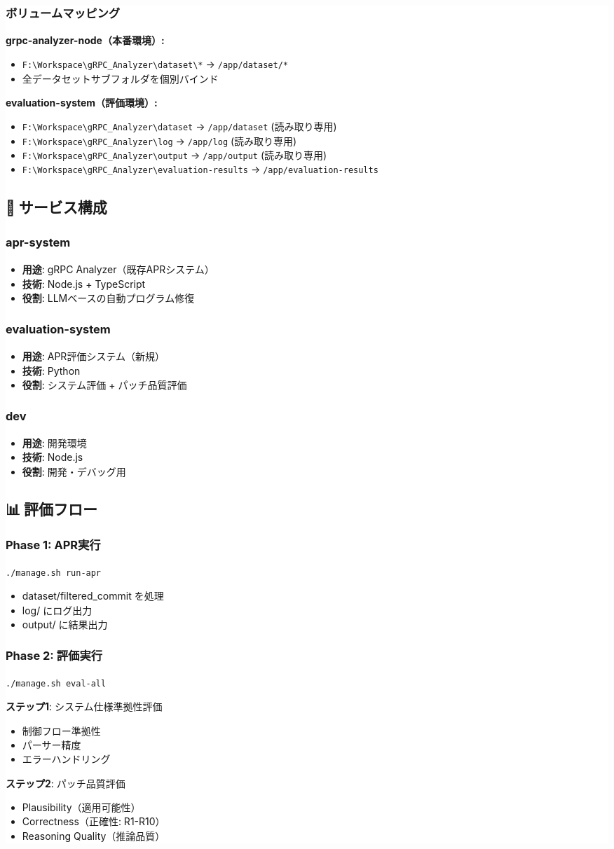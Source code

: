 ### ボリュームマッピング

**grpc-analyzer-node（本番環境）:**
- `F:\Workspace\gRPC_Analyzer\dataset\*` → `/app/dataset/*`
- 全データセットサブフォルダを個別バインド

**evaluation-system（評価環境）:**
- `F:\Workspace\gRPC_Analyzer\dataset` → `/app/dataset` (読み取り専用)
- `F:\Workspace\gRPC_Analyzer\log` → `/app/log` (読み取り専用)
- `F:\Workspace\gRPC_Analyzer\output` → `/app/output` (読み取り専用)
- `F:\Workspace\gRPC_Analyzer\evaluation-results` → `/app/evaluation-results`

## 🐳 サービス構成

### apr-system
- **用途**: gRPC Analyzer（既存APRシステム）
- **技術**: Node.js + TypeScript
- **役割**: LLMベースの自動プログラム修復

### evaluation-system  
- **用途**: APR評価システム（新規）
- **技術**: Python
- **役割**: システム評価 + パッチ品質評価

### dev
- **用途**: 開発環境
- **技術**: Node.js
- **役割**: 開発・デバッグ用

## 📊 評価フロー

### Phase 1: APR実行
```bash
./manage.sh run-apr
```
- dataset/filtered_commit を処理
- log/ にログ出力
- output/ に結果出力

### Phase 2: 評価実行
```bash
./manage.sh eval-all
```

**ステップ1**: システム仕様準拠性評価
- 制御フロー準拠性
- パーサー精度  
- エラーハンドリング

**ステップ2**: パッチ品質評価
- Plausibility（適用可能性）
- Correctness（正確性: R1-R10）
- Reasoning Quality（推論品質）
